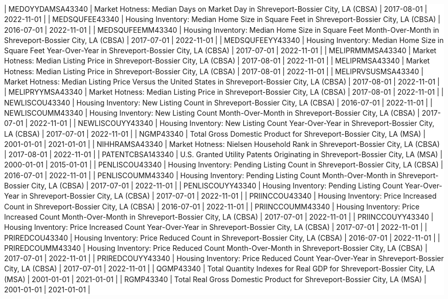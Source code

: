 | MEDOYYDAMSA43340          | Market Hotness: Median Days on Market Day in Shreveport-Bossier City, LA (CBSA)                                                                                  | 2017-08-01          | 2022-11-01        |
| MEDSQUFEE43340            | Housing Inventory: Median Home Size in Square Feet in Shreveport-Bossier City, LA (CBSA)                                                                         | 2016-07-01          | 2022-11-01        |
| MEDSQUFEEMM43340          | Housing Inventory: Median Home Size in Square Feet Month-Over-Month in Shreveport-Bossier City, LA (CBSA)                                                        | 2017-07-01          | 2022-11-01        |
| MEDSQUFEEYY43340          | Housing Inventory: Median Home Size in Square Feet Year-Over-Year in Shreveport-Bossier City, LA (CBSA)                                                          | 2017-07-01          | 2022-11-01        |
| MELIPRMMMSA43340          | Market Hotness: Median Listing Price in Shreveport-Bossier City, LA (CBSA)                                                                                       | 2017-08-01          | 2022-11-01        |
| MELIPRMSA43340            | Market Hotness: Median Listing Price in Shreveport-Bossier City, LA (CBSA)                                                                                       | 2017-08-01          | 2022-11-01        |
| MELIPRVSUSMSA43340        | Market Hotness: Median Listing Price Versus the United States in Shreveport-Bossier City, LA (CBSA)                                                              | 2017-08-01          | 2022-11-01        |
| MELIPRYYMSA43340          | Market Hotness: Median Listing Price in Shreveport-Bossier City, LA (CBSA)                                                                                       | 2017-08-01          | 2022-11-01        |
| NEWLISCOU43340            | Housing Inventory: New Listing Count in Shreveport-Bossier City, LA (CBSA)                                                                                       | 2016-07-01          | 2022-11-01        |
| NEWLISCOUMM43340          | Housing Inventory: New Listing Count Month-Over-Month in Shreveport-Bossier City, LA (CBSA)                                                                      | 2017-07-01          | 2022-11-01        |
| NEWLISCOUYY43340          | Housing Inventory: New Listing Count Year-Over-Year in Shreveport-Bossier City, LA (CBSA)                                                                        | 2017-07-01          | 2022-11-01        |
| NGMP43340                 | Total Gross Domestic Product for Shreveport-Bossier City, LA (MSA)                                                                                               | 2001-01-01          | 2021-01-01        |
| NIHHRAMSA43340            | Market Hotness: Nielsen Household Rank in Shreveport-Bossier City, LA (CBSA)                                                                                     | 2017-08-01          | 2022-11-01        |
| PATENTCBSA143340          | U.S. Granted Utility Patents Originating in Shreveport-Bossier City, LA (MSA)                                                                                    | 2000-01-01          | 2015-01-01        |
| PENLISCOU43340            | Housing Inventory: Pending Listing Count in Shreveport-Bossier City, LA (CBSA)                                                                                   | 2016-07-01          | 2022-11-01        |
| PENLISCOUMM43340          | Housing Inventory: Pending Listing Count Month-Over-Month in Shreveport-Bossier City, LA (CBSA)                                                                  | 2017-07-01          | 2022-11-01        |
| PENLISCOUYY43340          | Housing Inventory: Pending Listing Count Year-Over-Year in Shreveport-Bossier City, LA (CBSA)                                                                    | 2017-07-01          | 2022-11-01        |
| PRIINCCOU43340            | Housing Inventory: Price Increased Count in Shreveport-Bossier City, LA (CBSA)                                                                                   | 2016-07-01          | 2022-11-01        |
| PRIINCCOUMM43340          | Housing Inventory: Price Increased Count Month-Over-Month in Shreveport-Bossier City, LA (CBSA)                                                                  | 2017-07-01          | 2022-11-01        |
| PRIINCCOUYY43340          | Housing Inventory: Price Increased Count Year-Over-Year in Shreveport-Bossier City, LA (CBSA)                                                                    | 2017-07-01          | 2022-11-01        |
| PRIREDCOU43340            | Housing Inventory: Price Reduced Count in Shreveport-Bossier City, LA (CBSA)                                                                                     | 2016-07-01          | 2022-11-01        |
| PRIREDCOUMM43340          | Housing Inventory: Price Reduced Count Month-Over-Month in Shreveport-Bossier City, LA (CBSA)                                                                    | 2017-07-01          | 2022-11-01        |
| PRIREDCOUYY43340          | Housing Inventory: Price Reduced Count Year-Over-Year in Shreveport-Bossier City, LA (CBSA)                                                                      | 2017-07-01          | 2022-11-01        |
| QGMP43340                 | Total Quantity Indexes for Real GDP for Shreveport-Bossier City, LA (MSA)                                                                                        | 2001-01-01          | 2021-01-01        |
| RGMP43340                 | Total Real Gross Domestic Product for Shreveport-Bossier City, LA (MSA)                                                                                          | 2001-01-01          | 2021-01-01        |